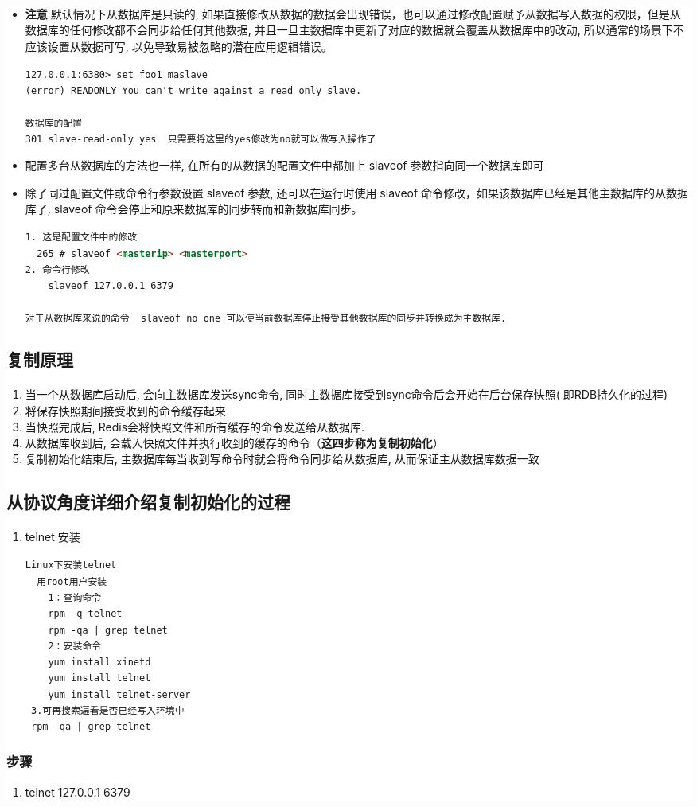 * __注意__ 默认情况下从数据库是只读的, 如果直接修改从数据的数据会出现错误，也可以通过修改配置赋予从数据写入数据的权限，但是从数据库的任何修改都不会同步给任何其他数据, 并且一旦主数据库中更新了对应的数据就会覆盖从数据库中的改动, 所以通常的场景下不应该设置从数据可写, 以免导致易被忽略的潜在应用逻辑错误。

  ```html
  127.0.0.1:6380> set foo1 maslave
  (error) READONLY You can't write against a read only slave.
  
  数据库的配置
  301 slave-read-only yes  只需要将这里的yes修改为no就可以做写入操作了
  ```

* 配置多台从数据库的方法也一样, 在所有的从数据的配置文件中都加上 slaveof 参数指向同一个数据库即可

* 除了同过配置文件或命令行参数设置 slaveof 参数, 还可以在运行时使用 slaveof 命令修改，如果该数据库已经是其他主数据库的从数据库了, slaveof 命令会停止和原来数据库的同步转而和新数据库同步。

  ```html
  1. 这是配置文件中的修改
  	265 # slaveof <masterip> <masterport>
  2. 命令行修改
      slaveof 127.0.0.1 6379
        
  对于从数据库来说的命令  slaveof no one 可以使当前数据库停止接受其他数据库的同步并转换成为主数据库. 
  ```

## 复制原理

1. 当一个从数据库启动后, 会向主数据库发送sync命令, 同时主数据库接受到sync命令后会开始在后台保存快照( 即RDB持久化的过程)
2. 将保存快照期间接受收到的命令缓存起来
3. 当快照完成后, Redis会将快照文件和所有缓存的命令发送给从数据库.
4. 从数据库收到后, 会载入快照文件并执行收到的缓存的命令（__这四步称为复制初始化__）
5. 复制初始化结束后, 主数据库每当收到写命令时就会将命令同步给从数据库, 从而保证主从数据库数据一致

## 从协议角度详细介绍复制初始化的过程

1. telnet 安装

   ```html
   Linux下安装telnet
     用root用户安装
       1：查询命令
       rpm -q telnet
       rpm -qa | grep telnet
       2：安装命令
       yum install xinetd
       yum install telnet
       yum install telnet-server
   	3.可再搜索遍看是否已经写入环境中
   	rpm -qa | grep telnet 
   ```

### 步骤

1. telnet 127.0.0.1 6379
